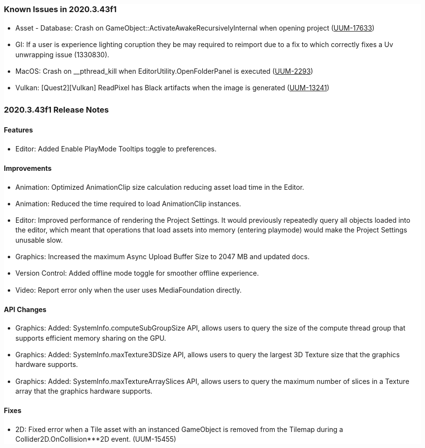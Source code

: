 ### Known Issues in 2020.3.43f1

- Asset - Database: Crash on GameObject::ActivateAwakeRecursivelyInternal when opening project
    ([UUM-17633](https://issuetracker.unity3d.com/issues/crash-on-gameobject-activateawakerecursivelyinternal-when-opening-project))

- GI: If a user is experience lighting coruption they be may required to reimport due to a fix to which correctly fixes a Uv unwrapping issue \(1330830\).

- MacOS: Crash on __pthread_kill when EditorUtility.OpenFolderPanel is executed
    ([UUM-2293](https://issuetracker.unity3d.com/issues/crash-on-pthread-kill-when-editorutility-dot-openfolderpanel-is-executed))

- Vulkan: [Quest2][Vulkan] ReadPixel has Black artifacts when the image is generated
    ([UUM-13241](https://issuetracker.unity3d.com/issues/quest2-vulkan-readpixel-has-black-artifacts-when-the-image-is-generated))



### 2020.3.43f1 Release Notes

#### Features

- Editor: Added Enable PlayMode Tooltips toggle to preferences.



#### Improvements

- Animation: Optimized AnimationClip size calculation reducing asset load time in the Editor.

- Animation: Reduced the time required to load AnimationClip instances.

- Editor: Improved performance of rendering the Project Settings. It would previously repeatedly query all objects loaded into the editor, which meant that operations that load assets into memory \(entering playmode\) would make the Project Settings unusable slow.

- Graphics: Increased the maximum Async Upload Buffer Size to 2047 MB and updated docs.

- Version Control: Added offline mode toggle for smoother offline experience.

- Video: Report error only when the user uses MediaFoundation directly.



#### API Changes

- Graphics: Added: SystemInfo.computeSubGroupSize API, allows users to query the size of the compute thread group that supports efficient memory sharing on the GPU.

- Graphics: Added: SystemInfo.maxTexture3DSize API, allows users to query the largest 3D Texture size that the graphics hardware supports.

- Graphics: Added: SystemInfo.maxTextureArraySlices API, allows users to query the maximum number of slices in a Texture array that the graphics hardware supports.



#### Fixes

- 2D: Fixed error when a Tile asset with an instanced GameObject is removed from the Tilemap during a Collider2D.OnCollision***2D event.
    (UUM-15455)
